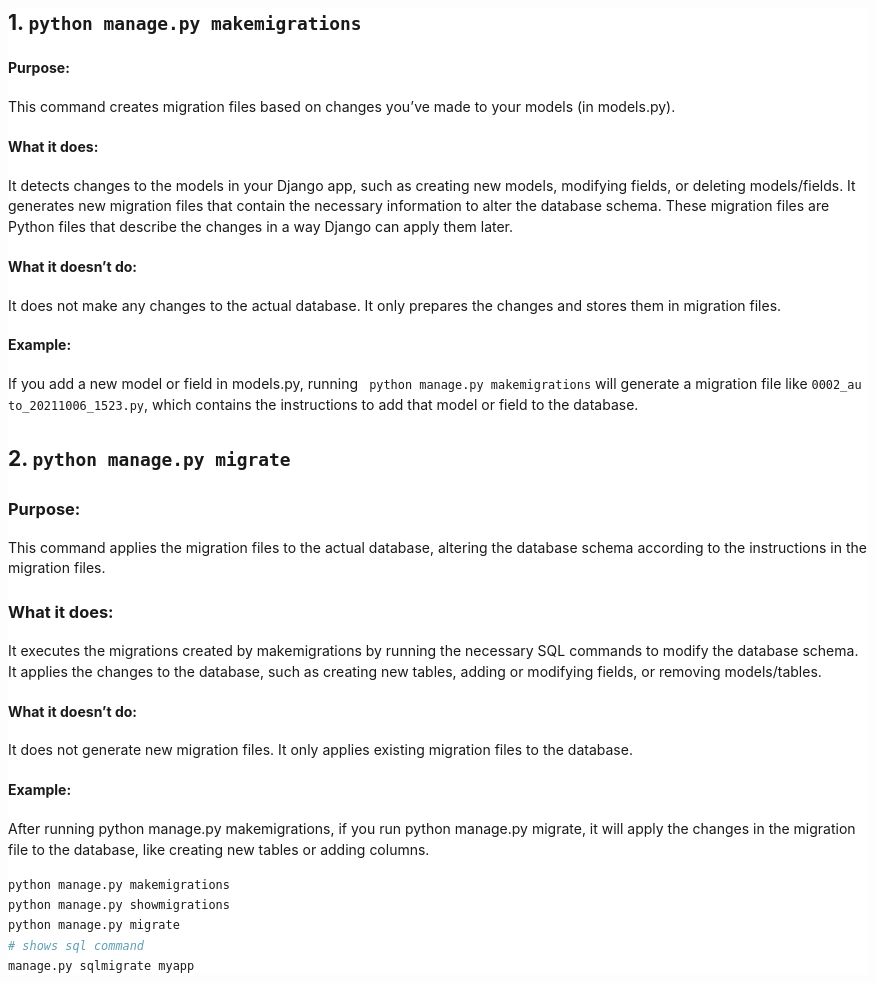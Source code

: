## 1. `python manage.py makemigrations`

#### Purpose:

This command creates migration files based on changes you’ve made to your models (in models.py).

#### What it does:

It detects changes to the models in your Django app, such as creating new models, modifying fields, or deleting models/fields.
It generates new migration files that contain the necessary information to alter the database schema. These migration files are Python files that describe the changes in a way Django can apply them later.

#### What it doesn’t do:

It does not make any changes to the actual database. It only prepares the changes and stores them in migration files.

#### Example:

If you add a new model or field in models.py, running ` python manage.py makemigrations` will generate a migration file like `0002_auto_20211006_1523.py`, which contains the instructions to add that model or field to the database.

## 2. `python manage.py migrate`

### Purpose:

This command applies the migration files to the actual database, altering the database schema according to the instructions in the migration files.

### What it does:

It executes the migrations created by makemigrations by running the necessary SQL commands to modify the database schema.
It applies the changes to the database, such as creating new tables, adding or modifying fields, or removing models/tables.

#### What it doesn’t do:

It does not generate new migration files. It only applies existing migration files to the database.

#### Example:

After running python manage.py makemigrations, if you run python manage.py migrate, it will apply the changes in the migration file to the database, like creating new tables or adding columns.

```sh
python manage.py makemigrations
python manage.py showmigrations
python manage.py migrate
# shows sql command
manage.py sqlmigrate myapp
```
